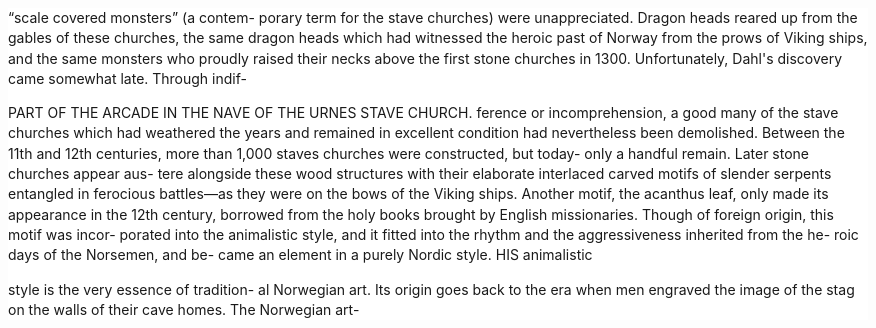 “scale covered monsters” (a contem- 
porary term for the stave churches) 
were unappreciated. Dragon heads 
reared up from the gables of these 
churches, the same dragon heads 
which had witnessed the heroic past 
of Norway from the prows of Viking 
ships, and the same monsters who 
proudly raised their necks above the 
first stone churches in 1300. 
Unfortunately, Dahl's discovery 
came somewhat late. Through indif- 
   
 
PART OF THE ARCADE IN THE NAVE OF THE URNES STAVE CHURCH. 
ference or incomprehension, a good 
many of the stave churches which had 
weathered the years and remained in 
excellent condition had nevertheless 
been demolished. Between the 11th 
and 12th centuries, more than 1,000 
staves churches were constructed, but 
today- only a handful remain. 
Later stone churches appear aus- 
tere alongside these wood structures 
with their elaborate interlaced carved 
motifs of slender serpents entangled 
in ferocious battles—as they were on 
the bows of the Viking ships. Another 
motif, the acanthus leaf, only made 
its appearance in the 12th century, 
borrowed from the holy books brought 
by English missionaries. Though of 
foreign origin, this motif was incor- 
porated into the animalistic style, and 
it fitted into the rhythm and the 
aggressiveness inherited from the he- 
roic days of the Norsemen, and be- 
came an element in a purely Nordic 
style. 
HIS animalistic 
  
  
  
style is the very 
essence of tradition- 
al Norwegian art. 
Its origin goes back 
to the era when 
men engraved the 
image of the stag 
on the walls of 
their cave homes. 
The Norwegian art-    
  